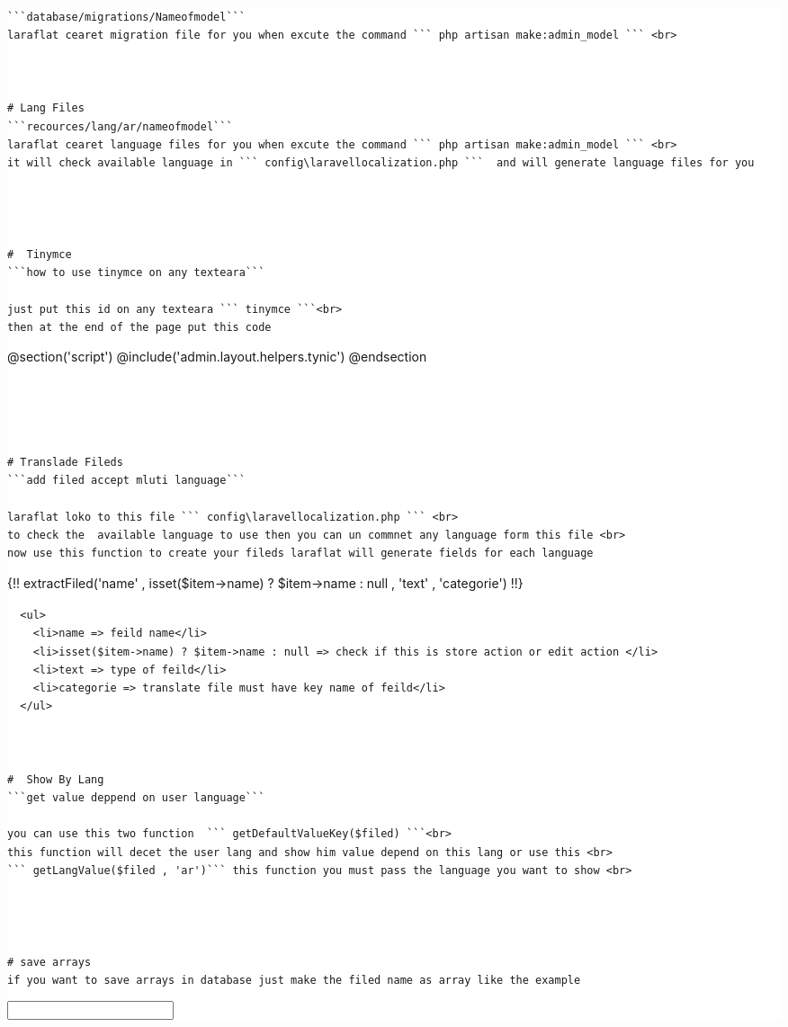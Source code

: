 ```
```database/migrations/Nameofmodel```
laraflat cearet migration file for you when excute the command ``` php artisan make:admin_model ``` <br>



# Lang Files
```recources/lang/ar/nameofmodel```
laraflat cearet language files for you when excute the command ``` php artisan make:admin_model ``` <br>
it will check available language in ``` config\laravellocalization.php ```  and will generate language files for you




#  Tinymce
```how to use tinymce on any texteara```

just put this id on any texteara ``` tinymce ```<br>
then at the end of the page put this code

```
 @section('script')
        @include('admin.layout.helpers.tynic')
 @endsection
```    




# Translade Fileds
```add filed accept mluti language```

laraflat loko to this file ``` config\laravellocalization.php ``` <br>
to check the  available language to use then you can un commnet any language form this file <br>
now use this function to create your fileds laraflat will generate fields for each language

```
 {!! extractFiled('name' , isset($item->name) ? $item->name : null , 'text' , 'categorie') !!}
```  
  <ul>
    <li>name => feild name</li>
    <li>isset($item->name) ? $item->name : null => check if this is store action or edit action </li>
    <li>text => type of feild</li>
    <li>categorie => translate file must have key name of feild</li>
  </ul>



#  Show By Lang
```get value deppend on user language```

you can use this two function  ``` getDefaultValueKey($filed) ```<br>
this function will decet the user lang and show him value depend on this lang or use this <br>
``` getLangValue($filed , 'ar')``` this function you must pass the language you want to show <br>




# save arrays
if you want to save arrays in database just make the filed name as array like the example
```
  <input type="text" name="title[]" />